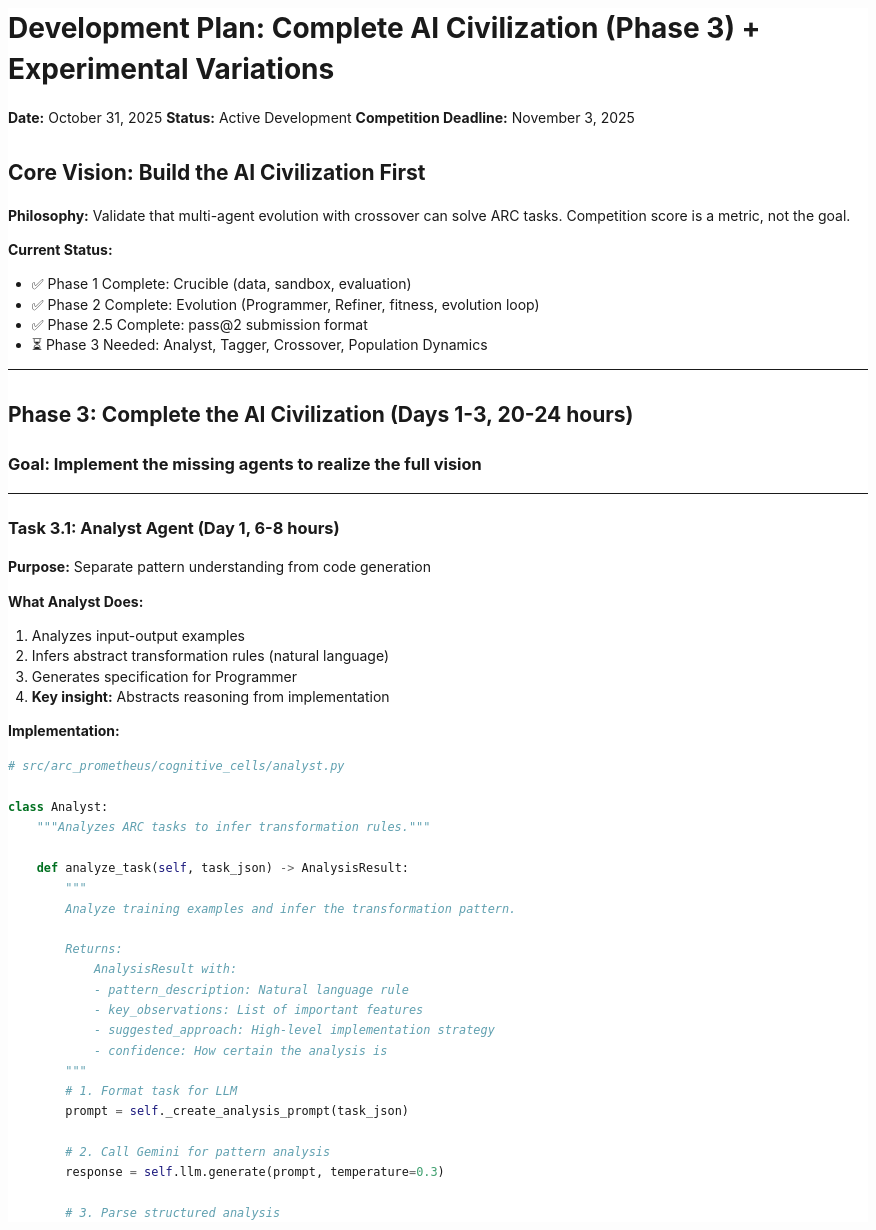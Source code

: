 # Development Plan: Complete AI Civilization (Phase 3) + Experimental Variations

**Date:** October 31, 2025
**Status:** Active Development
**Competition Deadline:** November 3, 2025

## Core Vision: Build the AI Civilization First

**Philosophy:** Validate that multi-agent evolution with crossover can solve ARC tasks. Competition score is a metric, not the goal.

**Current Status:**
- ✅ Phase 1 Complete: Crucible (data, sandbox, evaluation)
- ✅ Phase 2 Complete: Evolution (Programmer, Refiner, fitness, evolution loop)
- ✅ Phase 2.5 Complete: pass@2 submission format
- ⏳ Phase 3 Needed: Analyst, Tagger, Crossover, Population Dynamics

---

## Phase 3: Complete the AI Civilization (Days 1-3, 20-24 hours)

### Goal: Implement the missing agents to realize the full vision

---

### **Task 3.1: Analyst Agent** (Day 1, 6-8 hours)

**Purpose:** Separate pattern understanding from code generation

**What Analyst Does:**
1. Analyzes input-output examples
2. Infers abstract transformation rules (natural language)
3. Generates specification for Programmer
4. **Key insight:** Abstracts reasoning from implementation

**Implementation:**

```python
# src/arc_prometheus/cognitive_cells/analyst.py

class Analyst:
    """Analyzes ARC tasks to infer transformation rules."""

    def analyze_task(self, task_json) -> AnalysisResult:
        """
        Analyze training examples and infer the transformation pattern.

        Returns:
            AnalysisResult with:
            - pattern_description: Natural language rule
            - key_observations: List of important features
            - suggested_approach: High-level implementation strategy
            - confidence: How certain the analysis is
        """
        # 1. Format task for LLM
        prompt = self._create_analysis_prompt(task_json)

        # 2. Call Gemini for pattern analysis
        response = self.llm.generate(prompt, temperature=0.3)

        # 3. Parse structured analysis
```